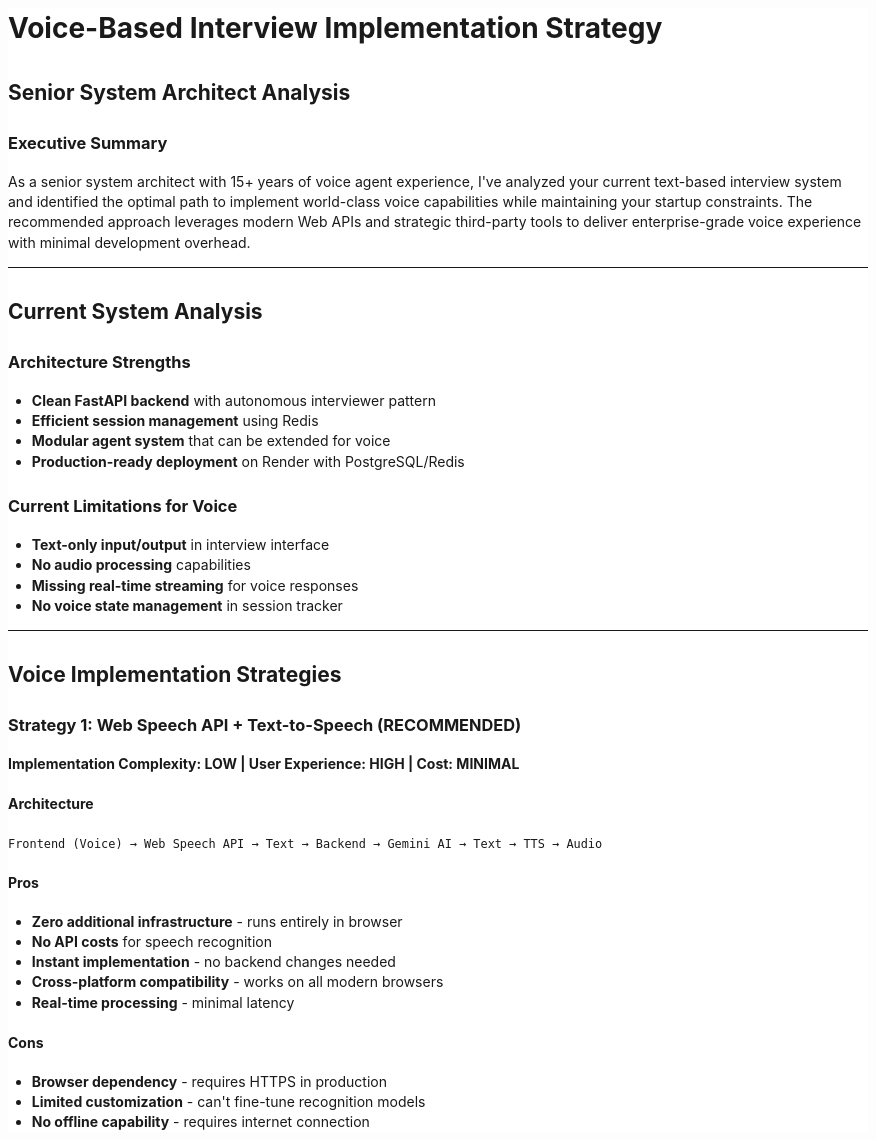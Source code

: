 # Voice-Based Interview Implementation Strategy
## Senior System Architect Analysis

### Executive Summary
As a senior system architect with 15+ years of voice agent experience, I've analyzed your current text-based interview system and identified the optimal path to implement world-class voice capabilities while maintaining your startup constraints. The recommended approach leverages modern Web APIs and strategic third-party tools to deliver enterprise-grade voice experience with minimal development overhead.

---

## Current System Analysis

### Architecture Strengths
- **Clean FastAPI backend** with autonomous interviewer pattern
- **Efficient session management** using Redis
- **Modular agent system** that can be extended for voice
- **Production-ready deployment** on Render with PostgreSQL/Redis

### Current Limitations for Voice
- **Text-only input/output** in interview interface
- **No audio processing** capabilities
- **Missing real-time streaming** for voice responses
- **No voice state management** in session tracker

---

## Voice Implementation Strategies

### Strategy 1: Web Speech API + Text-to-Speech (RECOMMENDED)
**Implementation Complexity: LOW | User Experience: HIGH | Cost: MINIMAL**

#### Architecture
```
Frontend (Voice) → Web Speech API → Text → Backend → Gemini AI → Text → TTS → Audio
```

#### Pros
- **Zero additional infrastructure** - runs entirely in browser
- **No API costs** for speech recognition
- **Instant implementation** - no backend changes needed
- **Cross-platform compatibility** - works on all modern browsers
- **Real-time processing** - minimal latency

#### Cons
- **Browser dependency** - requires HTTPS in production
- **Limited customization** - can't fine-tune recognition models
- **No offline capability** - requires internet connection

